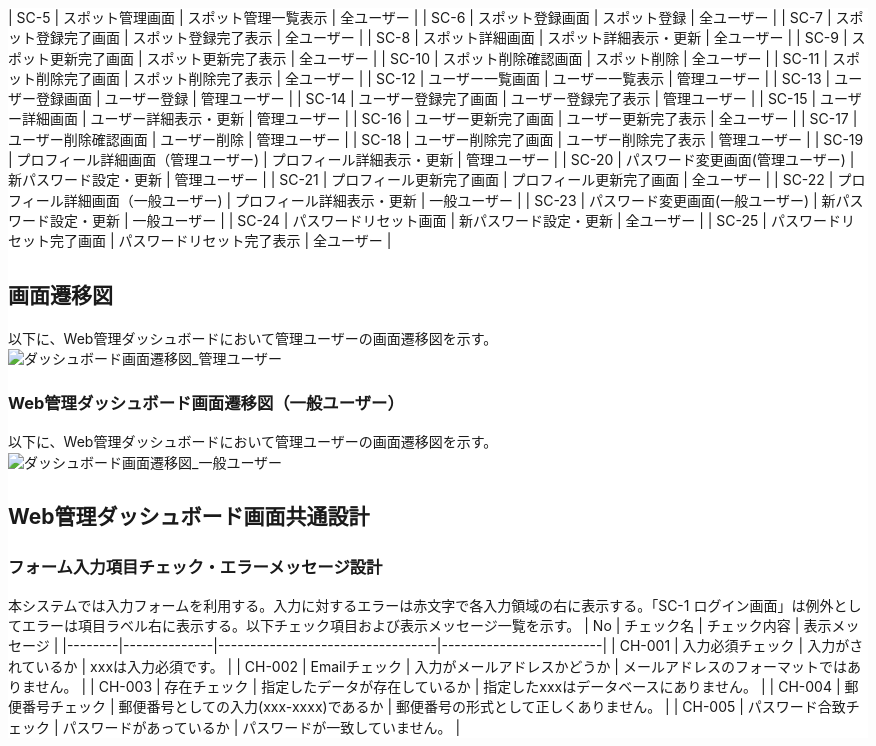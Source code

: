 | SC-5  | スポット管理画面             | スポット管理一覧表示             | 全ユーザー     |
| SC-6  | スポット登録画面             | スポット登録               | 全ユーザー     |
| SC-7  | スポット登録完了画面           | スポット登録完了表示           | 全ユーザー     |
| SC-8  | スポット詳細画面             | スポット詳細表示・更新          | 全ユーザー     |
| SC-9  | スポット更新完了画面           | スポット更新完了表示           | 全ユーザー     |
| SC-10 | スポット削除確認画面           | スポット削除               | 全ユーザー     |
| SC-11 | スポット削除完了画面           | スポット削除完了表示           | 全ユーザー     |
| SC-12 | ユーザー一覧画面           | ユーザー一覧表示           | 管理ユーザー    |
| SC-13 | ユーザー登録画面           | ユーザー登録             | 管理ユーザー    |
| SC-14 | ユーザー登録完了画面         | ユーザー登録完了表示         | 管理ユーザー    |
| SC-15 | ユーザー詳細画面           | ユーザー詳細表示・更新        | 管理ユーザー    |
| SC-16 | ユーザー更新完了画面         | ユーザー更新完了表示         | 全ユーザー     |
| SC-17 | ユーザー削除確認画面         | ユーザー削除             | 管理ユーザー    |
| SC-18 | ユーザー削除完了画面         | ユーザー削除完了表示         | 管理ユーザー    |
| SC-19 | プロフィール詳細画面（管理ユーザー) | プロフィール詳細表示・更新      | 管理ユーザー     |
| SC-20 | パスワード変更画面(管理ユーザー)  | 新パスワード設定・更新        | 管理ユーザー     |
| SC-21 | プロフィール更新完了画面       | プロフィール更新完了画面       | 全ユーザー     |
| SC-22 | プロフィール詳細画面（一般ユーザー) | プロフィール詳細表示・更新      | 一般ユーザー    |
| SC-23 | パスワード変更画面(一般ユーザー)  | 新パスワード設定・更新        | 一般ユーザー    |
| SC-24 | パスワードリセット画面        | 新パスワード設定・更新        | 全ユーザー     |
| SC-25 | パスワードリセット完了画面      | パスワードリセット完了表示      | 全ユーザー     |

## 画面遷移図
以下に、Web管理ダッシュボードにおいて管理ユーザーの画面遷移図を示す。  
<img src="./images/【画面遷移図】危険箇所スポット（管理ユーザー）.png" height="500" alt="ダッシュボード画面遷移図_管理ユーザー" >

### Web管理ダッシュボード画面遷移図（一般ユーザー）
以下に、Web管理ダッシュボードにおいて管理ユーザーの画面遷移図を示す。   
<img src="./images/【画面遷移図】危険箇所スポット（一般ユーザー）.png" height="500" alt="ダッシュボード画面遷移図_一般ユーザー" > 

## Web管理ダッシュボード画面共通設計
### フォーム入力項目チェック・エラーメッセージ設計
本システムでは入力フォームを利用する。入力に対するエラーは赤文字で各入力領域の右に表示する。「SC-1 ログイン画面」は例外としてエラーは項目ラベル右に表示する。以下チェック項目および表示メッセージ一覧を示す。
| No     | チェック名        | チェック内容                           | 表示メッセージ                 |
|--------|--------------|----------------------------------|-------------------------|
| CH-001 | 入力必須チェック     | 入力がされているか                        | xxxは入力必須です。             |
| CH-002 | Emailチェック    | 入力がメールアドレスかどうか                   | メールアドレスのフォーマットではありません。  |
| CH-003 | 存在チェック       | 指定したデータが存在しているか                  | 指定したxxxはデータベースにありません。   |
| CH-004 | 郵便番号チェック     | 郵便番号としての入力(xxx-xxxx)であるか         | 郵便番号の形式として正しくありません。     |
| CH-005 | パスワード合致チェック  | パスワードがあっているか                     | パスワードが一致していません。         |